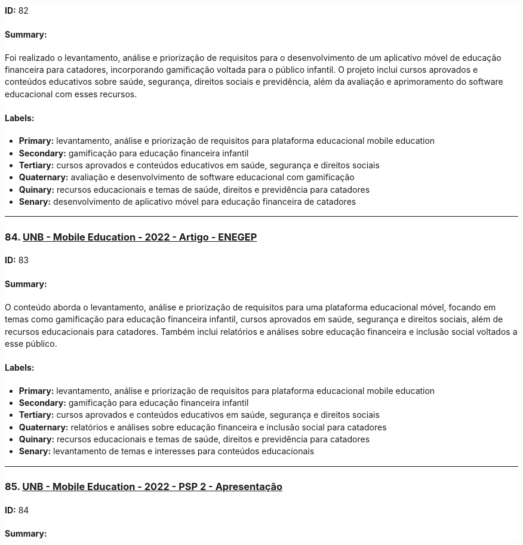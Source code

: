 **ID:** 82

#### **Summary:**

Foi realizado o levantamento, análise e priorização de requisitos para o desenvolvimento de um aplicativo móvel de educação financeira para catadores, incorporando gamificação voltada para o público infantil. O projeto inclui cursos aprovados e conteúdos educativos sobre saúde, segurança, direitos sociais e previdência, além da avaliação e aprimoramento do software educacional com esses recursos.

#### **Labels:**

- **Primary:** levantamento, análise e priorização de requisitos para plataforma educacional mobile education
- **Secondary:** gamificação para educação financeira infantil
- **Tertiary:** cursos aprovados e conteúdos educativos em saúde, segurança e direitos sociais
- **Quaternary:** avaliação e desenvolvimento de software educacional com gamificação
- **Quinary:** recursos educacionais e temas de saúde, direitos e previdência para catadores
- **Senary:** desenvolvimento de aplicativo móvel para educação financeira de catadores

---

### 84. [UNB - Mobile Education - 2022 - Artigo -  ENEGEP](pdf/UNB%20-%20Mobile%20Education%20-%202022%20-%20Artigo%20-%20%20ENEGEP.pdf)

**ID:** 83

#### **Summary:**

O conteúdo aborda o levantamento, análise e priorização de requisitos para uma plataforma educacional móvel, focando em temas como gamificação para educação financeira infantil, cursos aprovados em saúde, segurança e direitos sociais, além de recursos educacionais para catadores. Também inclui relatórios e análises sobre educação financeira e inclusão social voltados a esse público.

#### **Labels:**

- **Primary:** levantamento, análise e priorização de requisitos para plataforma educacional mobile education
- **Secondary:** gamificação para educação financeira infantil
- **Tertiary:** cursos aprovados e conteúdos educativos em saúde, segurança e direitos sociais
- **Quaternary:** relatórios e análises sobre educação financeira e inclusão social para catadores
- **Quinary:** recursos educacionais e temas de saúde, direitos e previdência para catadores
- **Senary:** levantamento de temas e interesses para conteúdos educacionais

---

### 85. [UNB - Mobile Education - 2022 - PSP 2 - Apresentação](pdf/UNB%20-%20Mobile%20Education%20-%202022%20-%20PSP%202%20-%20Apresenta%C3%A7%C3%A3o.pdf)

**ID:** 84

#### **Summary:**
